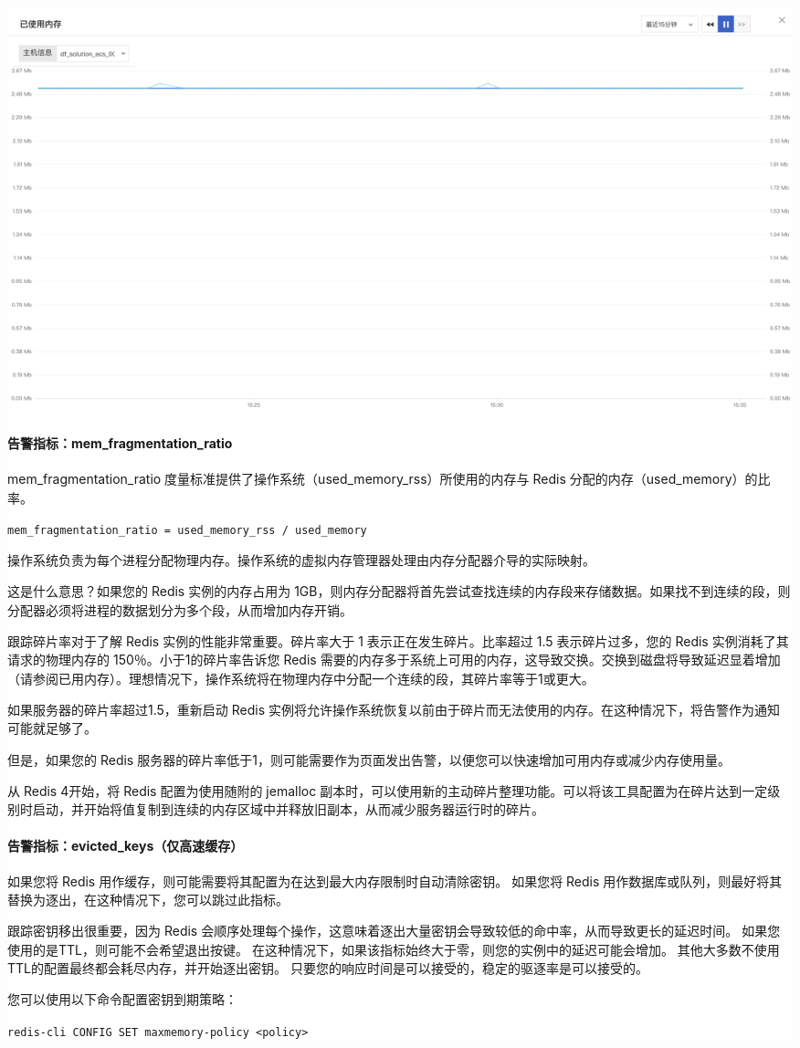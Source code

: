![image.png](../images/redis-2.png)

#### 告警指标：mem_fragmentation_ratio
mem_fragmentation_ratio 度量标准提供了操作系统（used_memory_rss）所使用的内存与 Redis 分配的内存（used_memory）的比率。
```
mem_fragmentation_ratio = used_memory_rss / used_memory
```
操作系统负责为每个进程分配物理内存。操作系统的虚拟内存管理器处理由内存分配器介导的实际映射。

这是什么意思？如果您的 Redis 实例的内存占用为 1GB，则内存分配器将首先尝试查找连续的内存段来存储数据。如果找不到连续的段，则分配器必须将进程的数据划分为多个段，从而增加内存开销。

跟踪碎片率对于了解 Redis 实例的性能非常重要。碎片率大于 1 表示正在发生碎片。比率超过 1.5 表示碎片过多，您的 Redis 实例消耗了其请求的物理内存的 150％。小于1的碎片率告诉您 Redis 需要的内存多于系统上可用的内存，这导致交换。交换到磁盘将导致延迟显着增加（请参阅已用内存）。理想情况下，操作系统将在物理内存中分配一个连续的段，其碎片率等于1或更大。

如果服务器的碎片率超过1.5，重新启动 Redis 实例将允许操作系统恢复以前由于碎片而无法使用的内存。在这种情况下，将告警作为通知可能就足够了。

但是，如果您的 Redis 服务器的碎片率低于1，则可能需要作为页面发出告警，以便您可以快速增加可用内存或减少内存使用量。

从 Redis 4开始，将 Redis 配置为使用随附的 jemalloc 副本时，可以使用新的主动碎片整理功能。可以将该工具配置为在碎片达到一定级别时启动，并开始将值复制到连续的内存区域中并释放旧副本，从而减少服务器运行时的碎片。

#### 告警指标：evicted_keys（仅高速缓存）

如果您将 Redis 用作缓存，则可能需要将其配置为在达到最大内存限制时自动清除密钥。 如果您将 Redis 用作数据库或队列，则最好将其替换为逐出，在这种情况下，您可以跳过此指标。

跟踪密钥移出很重要，因为 Redis 会顺序处理每个操作，这意味着逐出大量密钥会导致较低的命中率，从而导致更长的延迟时间。 如果您使用的是TTL，则可能不会希望退出按键。 在这种情况下，如果该指标始终大于零，则您的实例中的延迟可能会增加。 其他大多数不使用TTL的配置最终都会耗尽内存，并开始逐出密钥。 只要您的响应时间是可以接受的，稳定的驱逐率是可以接受的。

您可以使用以下命令配置密钥到期策略：

```
redis-cli CONFIG SET maxmemory-policy <policy>
```
